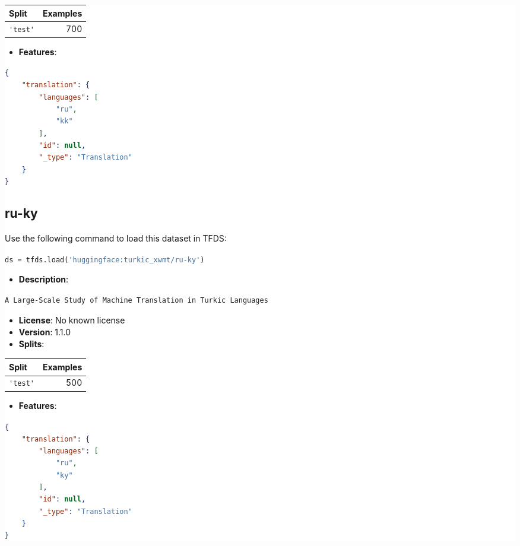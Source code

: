 Split  | Examples
:----- | -------:
`'test'` | 700

*   **Features**:

```json
{
    "translation": {
        "languages": [
            "ru",
            "kk"
        ],
        "id": null,
        "_type": "Translation"
    }
}
```



## ru-ky


Use the following command to load this dataset in TFDS:

```python
ds = tfds.load('huggingface:turkic_xwmt/ru-ky')
```

*   **Description**:

```
A Large-Scale Study of Machine Translation in Turkic Languages
```

*   **License**: No known license
*   **Version**: 1.1.0
*   **Splits**:

Split  | Examples
:----- | -------:
`'test'` | 500

*   **Features**:

```json
{
    "translation": {
        "languages": [
            "ru",
            "ky"
        ],
        "id": null,
        "_type": "Translation"
    }
}
```
